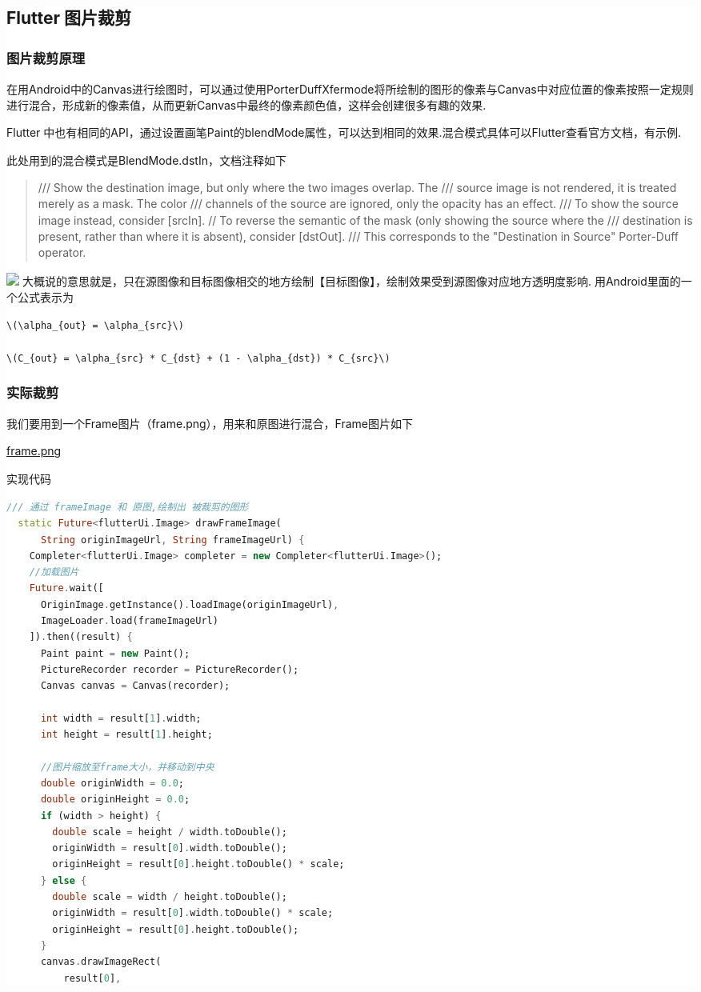 
## Flutter 图片裁剪

### 图片裁剪原理
在用Android中的Canvas进行绘图时，可以通过使用PorterDuffXfermode将所绘制的图形的像素与Canvas中对应位置的像素按照一定规则进行混合，形成新的像素值，从而更新Canvas中最终的像素颜色值，这样会创建很多有趣的效果.

Flutter 中也有相同的API，通过设置画笔Paint的blendMode属性，可以达到相同的效果.混合模式具体可以Flutter查看官方文档，有示例.

此处用到的混合模式是BlendMode.dstIn，文档注释如下

>   /// Show the destination image, but only where the two images overlap. The
  /// source image is not rendered, it is treated merely as a mask. The color
  /// channels of the source are ignored, only the opacity has an effect.
  /// To show the source image instead, consider [srcIn].
  // To reverse the semantic of the mask (only showing the source where the
  /// destination is present, rather than where it is absent), consider [dstOut].
  /// This corresponds to the "Destination in Source" Porter-Duff operator.

   ![](https://flutter.github.io/assets-for-api-docs/assets/dart-ui/blend_mode_dstIn.png)
大概说的意思就是，只在源图像和目标图像相交的地方绘制【目标图像】，绘制效果受到源图像对应地方透明度影响. 用Android里面的一个公式表示为
```
\(\alpha_{out} = \alpha_{src}\)

\(C_{out} = \alpha_{src} * C_{dst} + (1 - \alpha_{dst}) * C_{src}\)
```

### 实际裁剪

我们要用到一个Frame图片（frame.png），用来和原图进行混合，Frame图片如下

[frame.png](https://github.com/DingProg/FlutterPIP/blob/master/screen/frame.png)


实现代码
```dart
/// 通过 frameImage 和 原图,绘制出 被裁剪的图形
  static Future<flutterUi.Image> drawFrameImage(
      String originImageUrl, String frameImageUrl) {
    Completer<flutterUi.Image> completer = new Completer<flutterUi.Image>();
    //加载图片
    Future.wait([
      OriginImage.getInstance().loadImage(originImageUrl),
      ImageLoader.load(frameImageUrl)
    ]).then((result) {
      Paint paint = new Paint();
      PictureRecorder recorder = PictureRecorder();
      Canvas canvas = Canvas(recorder);

      int width = result[1].width;
      int height = result[1].height;

      //图片缩放至frame大小，并移动到中央
      double originWidth = 0.0;
      double originHeight = 0.0;
      if (width > height) {
        double scale = height / width.toDouble();
        originWidth = result[0].width.toDouble();
        originHeight = result[0].height.toDouble() * scale;
      } else {
        double scale = width / height.toDouble();
        originWidth = result[0].width.toDouble() * scale;
        originHeight = result[0].height.toDouble();
      }
      canvas.drawImageRect(
          result[0],
```